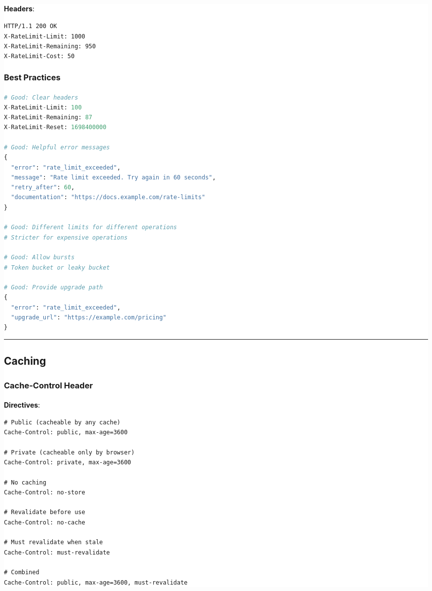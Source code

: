 **Headers**:
```http
HTTP/1.1 200 OK
X-RateLimit-Limit: 1000
X-RateLimit-Remaining: 950
X-RateLimit-Cost: 50
```

### Best Practices

```python
# Good: Clear headers
X-RateLimit-Limit: 100
X-RateLimit-Remaining: 87
X-RateLimit-Reset: 1698400000

# Good: Helpful error messages
{
  "error": "rate_limit_exceeded",
  "message": "Rate limit exceeded. Try again in 60 seconds",
  "retry_after": 60,
  "documentation": "https://docs.example.com/rate-limits"
}

# Good: Different limits for different operations
# Stricter for expensive operations

# Good: Allow bursts
# Token bucket or leaky bucket

# Good: Provide upgrade path
{
  "error": "rate_limit_exceeded",
  "upgrade_url": "https://example.com/pricing"
}
```

---

## Caching

### Cache-Control Header

**Directives**:
```http
# Public (cacheable by any cache)
Cache-Control: public, max-age=3600

# Private (cacheable only by browser)
Cache-Control: private, max-age=3600

# No caching
Cache-Control: no-store

# Revalidate before use
Cache-Control: no-cache

# Must revalidate when stale
Cache-Control: must-revalidate

# Combined
Cache-Control: public, max-age=3600, must-revalidate
```
